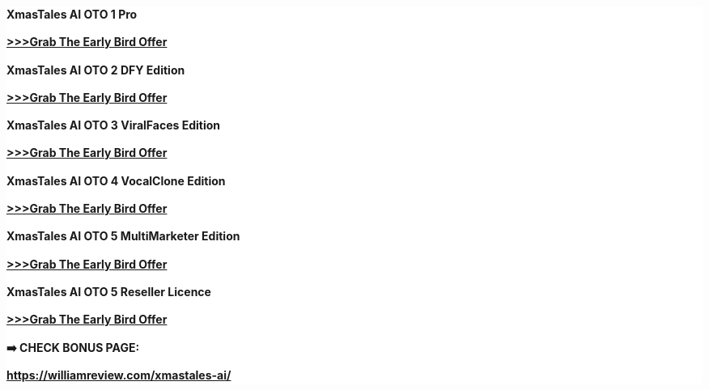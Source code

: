 <p data-w-id="97d2efa2-aea3-3dae-dc86-d751980ffdc9" data-wf-id="[&quot;97d2efa2-aea3-3dae-dc86-d751980ffdc9&quot;]" data-automation-id="dyn-item-post-body-input"><strong data-w-id="d7810b57-f3af-8b81-2180-e27e46b7c8f5" data-wf-id="[&quot;d7810b57-f3af-8b81-2180-e27e46b7c8f5&quot;]" data-automation-id="dyn-item-post-body-input">XmasTales AI OTO 1 Pro</strong></p>
<p data-w-id="97d2efa2-aea3-3dae-dc86-d751980ffdc9" data-wf-id="[&quot;97d2efa2-aea3-3dae-dc86-d751980ffdc9&quot;]" data-automation-id="dyn-item-post-body-input"><a href="https://warriorplus.com/o2/a/x78lnrt/0/git"><strong data-w-id="9fd8e036-b547-3de5-0142-3fdaadb39659" data-wf-id="[&quot;9fd8e036-b547-3de5-0142-3fdaadb39659&quot;]" data-automation-id="dyn-item-post-body-input">&gt;&gt;&gt;Grab The Early Bird Offer</strong></a></p>
<p data-w-id="bb001fab-77ee-39f0-75c7-ef8c103f6ebb" data-wf-id="[&quot;bb001fab-77ee-39f0-75c7-ef8c103f6ebb&quot;]" data-automation-id="dyn-item-post-body-input"><strong data-w-id="7aae641a-b56b-7aa1-1c55-0f65ae8c6467" data-wf-id="[&quot;7aae641a-b56b-7aa1-1c55-0f65ae8c6467&quot;]" data-automation-id="dyn-item-post-body-input">XmasTales AI OTO 2 DFY Edition</strong></p>
<p data-w-id="bb001fab-77ee-39f0-75c7-ef8c103f6ebb" data-wf-id="[&quot;bb001fab-77ee-39f0-75c7-ef8c103f6ebb&quot;]" data-automation-id="dyn-item-post-body-input"><a href="https://warriorplus.com/o2/a/x78lnrt/0/git"><strong data-w-id="9fd8e036-b547-3de5-0142-3fdaadb39659" data-wf-id="[&quot;9fd8e036-b547-3de5-0142-3fdaadb39659&quot;]" data-automation-id="dyn-item-post-body-input">&gt;&gt;&gt;Grab The Early Bird Offer</strong></a></p>
<p data-w-id="90441f69-d0fa-d9f8-6b94-b67b67fc9485" data-wf-id="[&quot;90441f69-d0fa-d9f8-6b94-b67b67fc9485&quot;]" data-automation-id="dyn-item-post-body-input"><strong data-w-id="d9afff97-6596-0c25-7219-2f4ced93155f" data-wf-id="[&quot;d9afff97-6596-0c25-7219-2f4ced93155f&quot;]" data-automation-id="dyn-item-post-body-input">XmasTales AI OTO 3 ViralFaces Edition</strong></p>
<p data-w-id="90441f69-d0fa-d9f8-6b94-b67b67fc9485" data-wf-id="[&quot;90441f69-d0fa-d9f8-6b94-b67b67fc9485&quot;]" data-automation-id="dyn-item-post-body-input"><a href="https://warriorplus.com/o2/a/x78lnrt/0/git"><strong data-w-id="9fd8e036-b547-3de5-0142-3fdaadb39659" data-wf-id="[&quot;9fd8e036-b547-3de5-0142-3fdaadb39659&quot;]" data-automation-id="dyn-item-post-body-input">&gt;&gt;&gt;Grab The Early Bird Offer</strong></a></p>
<p data-w-id="34eea154-fd98-6965-dd1f-4c27a0238f52" data-wf-id="[&quot;34eea154-fd98-6965-dd1f-4c27a0238f52&quot;]" data-automation-id="dyn-item-post-body-input"><strong data-w-id="fb7c4f57-224c-d0f7-6c79-08c82a7d357f" data-wf-id="[&quot;fb7c4f57-224c-d0f7-6c79-08c82a7d357f&quot;]" data-automation-id="dyn-item-post-body-input">XmasTales AI OTO 4 VocalClone Edition</strong></p>
<p data-w-id="34eea154-fd98-6965-dd1f-4c27a0238f52" data-wf-id="[&quot;34eea154-fd98-6965-dd1f-4c27a0238f52&quot;]" data-automation-id="dyn-item-post-body-input"><a href="https://warriorplus.com/o2/a/x78lnrt/0/git"><strong data-w-id="9fd8e036-b547-3de5-0142-3fdaadb39659" data-wf-id="[&quot;9fd8e036-b547-3de5-0142-3fdaadb39659&quot;]" data-automation-id="dyn-item-post-body-input">&gt;&gt;&gt;Grab The Early Bird Offer</strong></a></p>
<p data-w-id="744689f0-698b-f87a-2d8f-1171f1d3d849" data-wf-id="[&quot;744689f0-698b-f87a-2d8f-1171f1d3d849&quot;]" data-automation-id="dyn-item-post-body-input"><strong data-w-id="56334775-76ec-b897-098f-7045fcfca27e" data-wf-id="[&quot;56334775-76ec-b897-098f-7045fcfca27e&quot;]" data-automation-id="dyn-item-post-body-input">XmasTales AI OTO 5 MultiMarketer Edition</strong></p>
<p data-w-id="744689f0-698b-f87a-2d8f-1171f1d3d849" data-wf-id="[&quot;744689f0-698b-f87a-2d8f-1171f1d3d849&quot;]" data-automation-id="dyn-item-post-body-input"><a href="https://warriorplus.com/o2/a/x78lnrt/0/git"><strong data-w-id="9fd8e036-b547-3de5-0142-3fdaadb39659" data-wf-id="[&quot;9fd8e036-b547-3de5-0142-3fdaadb39659&quot;]" data-automation-id="dyn-item-post-body-input">&gt;&gt;&gt;Grab The Early Bird Offer</strong></a></p>
<p data-w-id="cda50ca2-cbff-377b-e3a5-66cbd5487b7d" data-wf-id="[&quot;cda50ca2-cbff-377b-e3a5-66cbd5487b7d&quot;]" data-automation-id="dyn-item-post-body-input"><strong data-w-id="bb56a6d5-9df4-2aa3-3d88-5c5b1ae0b62b" data-wf-id="[&quot;bb56a6d5-9df4-2aa3-3d88-5c5b1ae0b62b&quot;]" data-automation-id="dyn-item-post-body-input">XmasTales AI OTO 5 Reseller Licence</strong></p>
<p data-w-id="cda50ca2-cbff-377b-e3a5-66cbd5487b7d" data-wf-id="[&quot;cda50ca2-cbff-377b-e3a5-66cbd5487b7d&quot;]" data-automation-id="dyn-item-post-body-input"><a href="https://warriorplus.com/o2/a/x78lnrt/0/git"><strong data-w-id="9fd8e036-b547-3de5-0142-3fdaadb39659" data-wf-id="[&quot;9fd8e036-b547-3de5-0142-3fdaadb39659&quot;]" data-automation-id="dyn-item-post-body-input">&gt;&gt;&gt;Grab The Early Bird Offer</strong></a></p>
<strong>➡️ CHECK BONUS PAGE:<strong><p><a href="https://williamreview.com/xmastales-ai/"><strong> https://williamreview.com/xmastales-ai/
